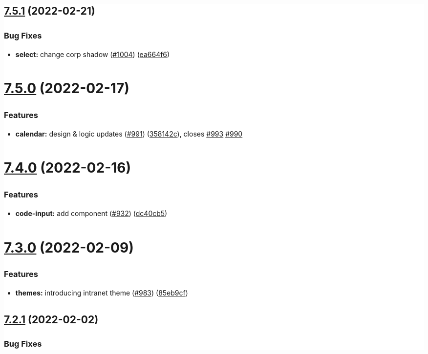 ## [7.5.1](https://github.com/core-ds/core-components/compare/@alfalab/core-components-themes@7.5.0...@alfalab/core-components-themes@7.5.1) (2022-02-21)

### Bug Fixes

-   **select:** change corp shadow ([#1004](https://github.com/core-ds/core-components/issues/1004)) ([ea664f6](https://github.com/core-ds/core-components/commit/ea664f67ce81b66b31aab348cc0c68085711de8a))

# [7.5.0](https://github.com/core-ds/core-components/compare/@alfalab/core-components-themes@7.4.0...@alfalab/core-components-themes@7.5.0) (2022-02-17)

### Features

-   **calendar:** design & logic updates ([#991](https://github.com/core-ds/core-components/issues/991)) ([358142c](https://github.com/core-ds/core-components/commit/358142c6d259e1463954139cc648787cdf461f76)), closes [#993](https://github.com/core-ds/core-components/issues/993) [#990](https://github.com/core-ds/core-components/issues/990)

# [7.4.0](https://github.com/core-ds/core-components/compare/@alfalab/core-components-themes@7.3.0...@alfalab/core-components-themes@7.4.0) (2022-02-16)

### Features

-   **code-input:** add component ([#932](https://github.com/core-ds/core-components/issues/932)) ([dc40cb5](https://github.com/core-ds/core-components/commit/dc40cb5b28322b4a2dc5735b354a7d45cf34adb9))

# [7.3.0](https://github.com/core-ds/core-components/compare/@alfalab/core-components-themes@7.2.1...@alfalab/core-components-themes@7.3.0) (2022-02-09)

### Features

-   **themes:** introducing intranet theme ([#983](https://github.com/core-ds/core-components/issues/983)) ([85eb9cf](https://github.com/core-ds/core-components/commit/85eb9cfffeef31b886c5123d6333e177c261ac62))

## [7.2.1](https://github.com/core-ds/core-components/compare/@alfalab/core-components-themes@7.2.0...@alfalab/core-components-themes@7.2.1) (2022-02-02)

### Bug Fixes
